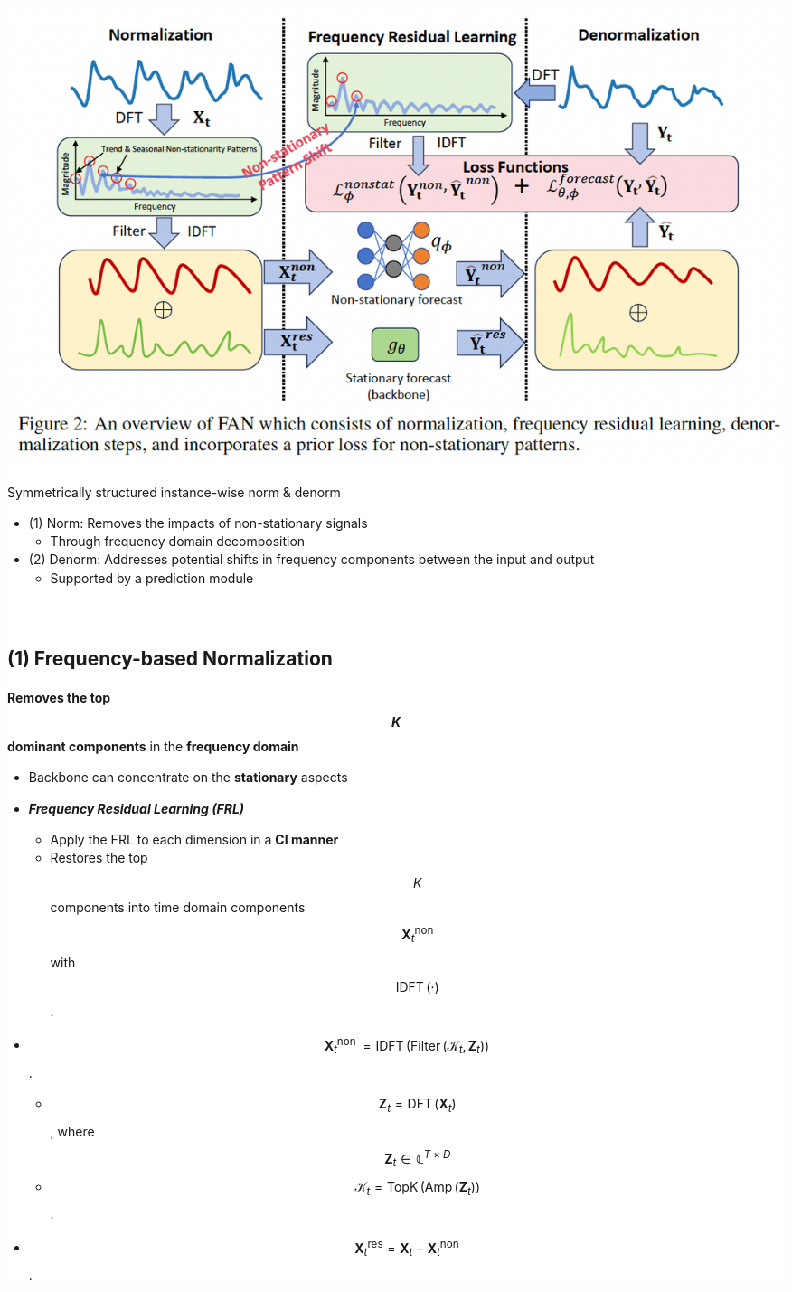 ![figure2](/assets/img/ts2/img202.png)

Symmetrically structured instance-wise norm & denorm

- (1) Norm: Removes the impacts of non-stationary signals 
  - Through frequency domain decomposition
- (2) Denorm: Addresses potential shifts in frequency components between the input and output
  - Supported by a prediction module

<br>

## (1) Frequency-based Normalization

**Removes the top $$K$$ dominant components** in the **frequency domain**

- Backbone can concentrate on the **stationary** aspects
- ***Frequency Residual Learning (FRL)***
  - Apply the FRL to each dimension in a **CI manner**
  - Restores the top $$K$$ components into time domain components $$\mathbf{X}_t^{\text {non }}$$ with $$\operatorname{IDFT}(\cdot)$$.
- $$\mathbf{X}_t^{\text {non }}=\operatorname{IDFT}\left(\operatorname{Filter}\left(\mathcal{K}_t, \mathbf{Z}_t\right)\right)$$.
  - $$\mathbf{Z}_t=\operatorname{DFT}\left(\mathbf{X}_t\right) $$, where $$\mathbf{Z}_t \in \mathbb{C}^{T \times D}$$
  - $$\mathcal{K}_t=\operatorname{TopK}\left(\operatorname{Amp}\left(\mathbf{Z}_t\right)\right)$$.

- $$\mathbf{X}_t^{\text{res}}=\mathbf{X}_t-\mathbf{X}_t^{\text{non}}$$.

